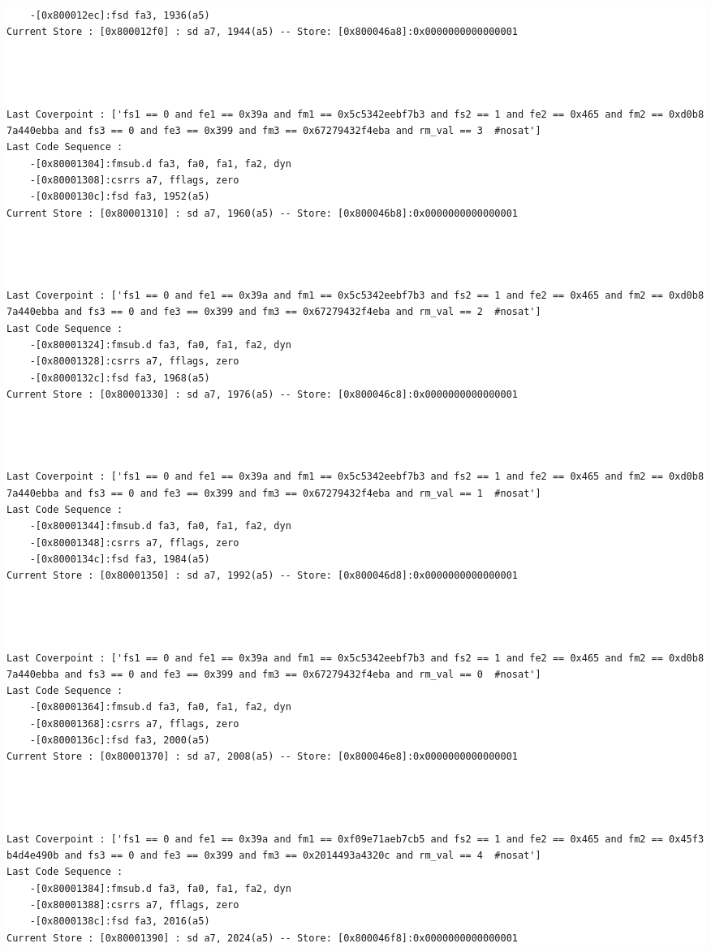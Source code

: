```
	-[0x800012ec]:fsd fa3, 1936(a5)
Current Store : [0x800012f0] : sd a7, 1944(a5) -- Store: [0x800046a8]:0x0000000000000001




Last Coverpoint : ['fs1 == 0 and fe1 == 0x39a and fm1 == 0x5c5342eebf7b3 and fs2 == 1 and fe2 == 0x465 and fm2 == 0xd0b87a440ebba and fs3 == 0 and fe3 == 0x399 and fm3 == 0x67279432f4eba and rm_val == 3  #nosat']
Last Code Sequence : 
	-[0x80001304]:fmsub.d fa3, fa0, fa1, fa2, dyn
	-[0x80001308]:csrrs a7, fflags, zero
	-[0x8000130c]:fsd fa3, 1952(a5)
Current Store : [0x80001310] : sd a7, 1960(a5) -- Store: [0x800046b8]:0x0000000000000001




Last Coverpoint : ['fs1 == 0 and fe1 == 0x39a and fm1 == 0x5c5342eebf7b3 and fs2 == 1 and fe2 == 0x465 and fm2 == 0xd0b87a440ebba and fs3 == 0 and fe3 == 0x399 and fm3 == 0x67279432f4eba and rm_val == 2  #nosat']
Last Code Sequence : 
	-[0x80001324]:fmsub.d fa3, fa0, fa1, fa2, dyn
	-[0x80001328]:csrrs a7, fflags, zero
	-[0x8000132c]:fsd fa3, 1968(a5)
Current Store : [0x80001330] : sd a7, 1976(a5) -- Store: [0x800046c8]:0x0000000000000001




Last Coverpoint : ['fs1 == 0 and fe1 == 0x39a and fm1 == 0x5c5342eebf7b3 and fs2 == 1 and fe2 == 0x465 and fm2 == 0xd0b87a440ebba and fs3 == 0 and fe3 == 0x399 and fm3 == 0x67279432f4eba and rm_val == 1  #nosat']
Last Code Sequence : 
	-[0x80001344]:fmsub.d fa3, fa0, fa1, fa2, dyn
	-[0x80001348]:csrrs a7, fflags, zero
	-[0x8000134c]:fsd fa3, 1984(a5)
Current Store : [0x80001350] : sd a7, 1992(a5) -- Store: [0x800046d8]:0x0000000000000001




Last Coverpoint : ['fs1 == 0 and fe1 == 0x39a and fm1 == 0x5c5342eebf7b3 and fs2 == 1 and fe2 == 0x465 and fm2 == 0xd0b87a440ebba and fs3 == 0 and fe3 == 0x399 and fm3 == 0x67279432f4eba and rm_val == 0  #nosat']
Last Code Sequence : 
	-[0x80001364]:fmsub.d fa3, fa0, fa1, fa2, dyn
	-[0x80001368]:csrrs a7, fflags, zero
	-[0x8000136c]:fsd fa3, 2000(a5)
Current Store : [0x80001370] : sd a7, 2008(a5) -- Store: [0x800046e8]:0x0000000000000001




Last Coverpoint : ['fs1 == 0 and fe1 == 0x39a and fm1 == 0xf09e71aeb7cb5 and fs2 == 1 and fe2 == 0x465 and fm2 == 0x45f3b4d4e490b and fs3 == 0 and fe3 == 0x399 and fm3 == 0x2014493a4320c and rm_val == 4  #nosat']
Last Code Sequence : 
	-[0x80001384]:fmsub.d fa3, fa0, fa1, fa2, dyn
	-[0x80001388]:csrrs a7, fflags, zero
	-[0x8000138c]:fsd fa3, 2016(a5)
Current Store : [0x80001390] : sd a7, 2024(a5) -- Store: [0x800046f8]:0x0000000000000001

```